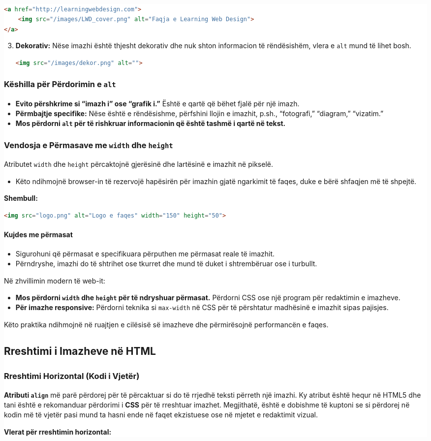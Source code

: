    ```html
   <a href="http://learningwebdesign.com">
       <img src="/images/LWD_cover.png" alt="Faqja e Learning Web Design">
   </a>
   ```
3. **Dekorativ:** Nëse imazhi është thjesht dekorativ dhe nuk shton informacion të rëndësishëm, vlera e `alt` mund të lihet bosh.

   ```html
   <img src="/images/dekor.png" alt="">
   ```

### **Këshilla për Përdorimin e `alt`**

- **Evito përshkrime si “imazh i” ose “grafik i.”** Është e qartë që bëhet fjalë për një imazh.
- **Përmbajtje specifike:** Nëse është e rëndësishme, përfshini llojin e imazhit, p.sh., “fotografi,” “diagram,” “vizatim.”
- **Mos përdorni `alt` për të rishkruar informacionin që është tashmë i qartë në tekst.**

### **Vendosja e Përmasave me `width` dhe `height`**

Atributet `width` dhe `height` përcaktojnë gjerësinë dhe lartësinë e imazhit në pikselë.

- Këto ndihmojnë browser-in të rezervojë hapësirën për imazhin gjatë ngarkimit të faqes, duke e bërë shfaqjen më të shpejtë.

**Shembull:**

```html
<img src="logo.png" alt="Logo e faqes" width="150" height="50">
```

#### **Kujdes me përmasat**

- Sigurohuni që përmasat e specifikuara përputhen me përmasat reale të imazhit.
- Përndryshe, imazhi do të shtrihet ose tkurret dhe mund të duket i shtrembëruar ose i turbullt.

Në zhvillimin modern të web-it:

- **Mos përdorni `width` dhe `height` për të ndryshuar përmasat.** Përdorni CSS ose një program për redaktimin e imazheve.
- **Për imazhe responsive:** Përdorni teknika si `max-width` në CSS për të përshtatur madhësinë e imazhit sipas pajisjes.

Këto praktika ndihmojnë në ruajtjen e cilësisë së imazheve dhe përmirësojnë performancën e faqes.

## Rreshtimi i Imazheve në HTML

### Rreshtimi Horizontal (Kodi i Vjetër)

**Atributi `align`** më parë përdorej për të përcaktuar si do të rrjedhë teksti përreth një imazhi. Ky atribut është hequr në HTML5 dhe tani është e rekomanduar përdorimi i **CSS** për të rreshtuar imazhet. Megjithatë, është e dobishme të kuptoni se si përdorej në kodin më të vjetër pasi mund ta hasni ende në faqet ekzistuese ose në mjetet e redaktimit vizual.

**Vlerat për rreshtimin horizontal:**
